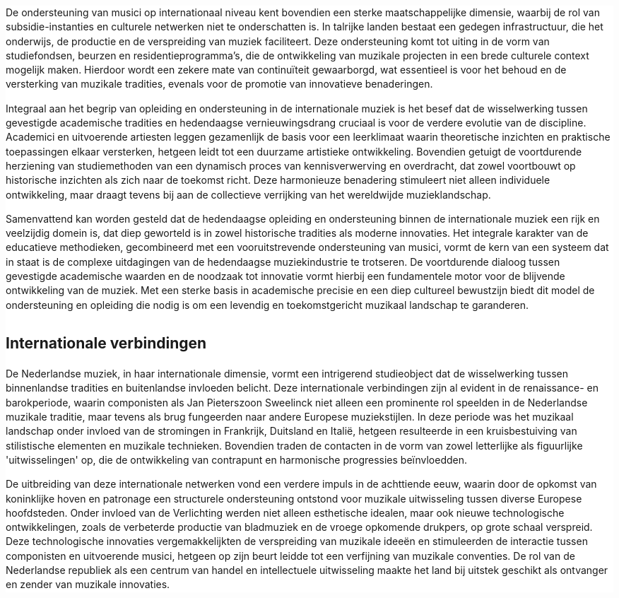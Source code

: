 De ondersteuning van musici op internationaal niveau kent bovendien een sterke maatschappelijke
dimensie, waarbij de rol van subsidie-instanties en culturele netwerken niet te onderschatten is. In
talrijke landen bestaat een gedegen infrastructuur, die het onderwijs, de productie en de
verspreiding van muziek faciliteert. Deze ondersteuning komt tot uiting in de vorm van
studiefondsen, beurzen en residentieprogramma’s, die de ontwikkeling van muzikale projecten in een
brede culturele context mogelijk maken. Hierdoor wordt een zekere mate van continuïteit gewaarborgd,
wat essentieel is voor het behoud en de versterking van muzikale tradities, evenals voor de promotie
van innovatieve benaderingen.

Integraal aan het begrip van opleiding en ondersteuning in de internationale muziek is het besef dat
de wisselwerking tussen gevestigde academische tradities en hedendaagse vernieuwingsdrang cruciaal
is voor de verdere evolutie van de discipline. Academici en uitvoerende artiesten leggen gezamenlijk
de basis voor een leerklimaat waarin theoretische inzichten en praktische toepassingen elkaar
versterken, hetgeen leidt tot een duurzame artistieke ontwikkeling. Bovendien getuigt de
voortdurende herziening van studiemethoden van een dynamisch proces van kennisverwerving en
overdracht, dat zowel voortbouwt op historische inzichten als zich naar de toekomst richt. Deze
harmonieuze benadering stimuleert niet alleen individuele ontwikkeling, maar draagt tevens bij aan
de collectieve verrijking van het wereldwijde muzieklandschap.

Samenvattend kan worden gesteld dat de hedendaagse opleiding en ondersteuning binnen de
internationale muziek een rijk en veelzijdig domein is, dat diep geworteld is in zowel historische
tradities als moderne innovaties. Het integrale karakter van de educatieve methodieken, gecombineerd
met een vooruitstrevende ondersteuning van musici, vormt de kern van een systeem dat in staat is de
complexe uitdagingen van de hedendaagse muziekindustrie te trotseren. De voortdurende dialoog tussen
gevestigde academische waarden en de noodzaak tot innovatie vormt hierbij een fundamentele motor
voor de blijvende ontwikkeling van de muziek. Met een sterke basis in academische precisie en een
diep cultureel bewustzijn biedt dit model de ondersteuning en opleiding die nodig is om een levendig
en toekomstgericht muzikaal landschap te garanderen.

## Internationale verbindingen

De Nederlandse muziek, in haar internationale dimensie, vormt een intrigerend studieobject dat de
wisselwerking tussen binnenlandse tradities en buitenlandse invloeden belicht. Deze internationale
verbindingen zijn al evident in de renaissance- en barokperiode, waarin componisten als Jan
Pieterszoon Sweelinck niet alleen een prominente rol speelden in de Nederlandse muzikale traditie,
maar tevens als brug fungeerden naar andere Europese muziekstijlen. In deze periode was het muzikaal
landschap onder invloed van de stromingen in Frankrijk, Duitsland en Italië, hetgeen resulteerde in
een kruisbestuiving van stilistische elementen en muzikale technieken. Bovendien traden de contacten
in de vorm van zowel letterlijke als figuurlijke 'uitwisselingen' op, die de ontwikkeling van
contrapunt en harmonische progressies beïnvloedden.

De uitbreiding van deze internationale netwerken vond een verdere impuls in de achttiende eeuw,
waarin door de opkomst van koninklijke hoven en patronage een structurele ondersteuning ontstond
voor muzikale uitwisseling tussen diverse Europese hoofdsteden. Onder invloed van de Verlichting
werden niet alleen esthetische idealen, maar ook nieuwe technologische ontwikkelingen, zoals de
verbeterde productie van bladmuziek en de vroege opkomende drukpers, op grote schaal verspreid. Deze
technologische innovaties vergemakkelijkten de verspreiding van muzikale ideeën en stimuleerden de
interactie tussen componisten en uitvoerende musici, hetgeen op zijn beurt leidde tot een verfijning
van muzikale conventies. De rol van de Nederlandse republiek als een centrum van handel en
intellectuele uitwisseling maakte het land bij uitstek geschikt als ontvanger en zender van muzikale
innovaties.
